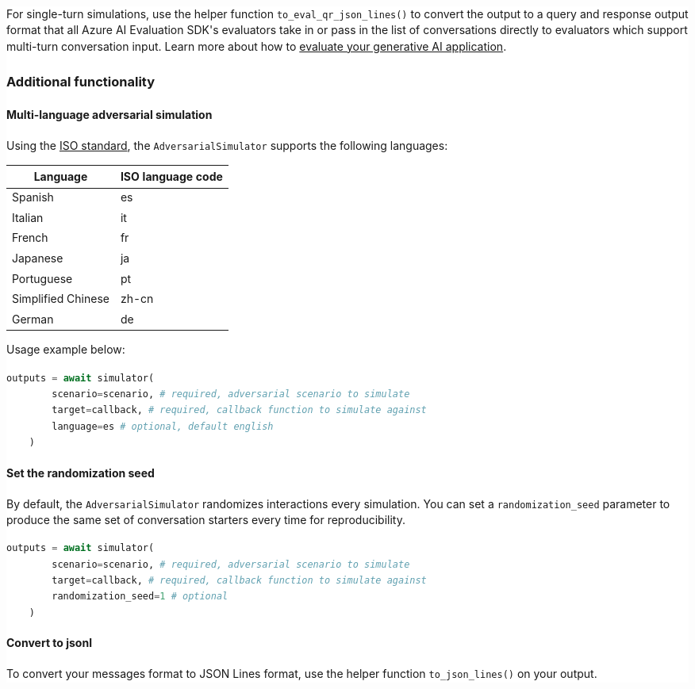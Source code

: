 For single-turn simulations, use the helper function `to_eval_qr_json_lines()` to convert the output to a query and response output format that all Azure AI Evaluation SDK's evaluators take in or pass in the list of conversations directly to evaluators which support multi-turn conversation input. Learn more about how to [evaluate your generative AI application](evaluate-sdk.md).

### Additional functionality

#### Multi-language adversarial simulation

Using the [ISO standard](https://www.andiamo.co.uk/resources/iso-language-codes/), the `AdversarialSimulator` supports the following languages:

| Language           | ISO language code |
|--------------------|-------------------|
| Spanish            | es                |
| Italian            | it                |
| French             | fr                |
| Japanese           | ja                |
| Portuguese         | pt                |
| Simplified Chinese | zh-cn             |
| German             | de                |

Usage example below:

```python
outputs = await simulator(
        scenario=scenario, # required, adversarial scenario to simulate
        target=callback, # required, callback function to simulate against
        language=es # optional, default english
    )
```

#### Set the randomization seed

By default, the `AdversarialSimulator` randomizes interactions every simulation. You can set a `randomization_seed` parameter to produce the same set of conversation starters every time for reproducibility.

```python
outputs = await simulator(
        scenario=scenario, # required, adversarial scenario to simulate
        target=callback, # required, callback function to simulate against
        randomization_seed=1 # optional
    )
```

#### Convert to jsonl

To convert your messages format to JSON Lines format, use the helper function `to_json_lines()` on your output.
  